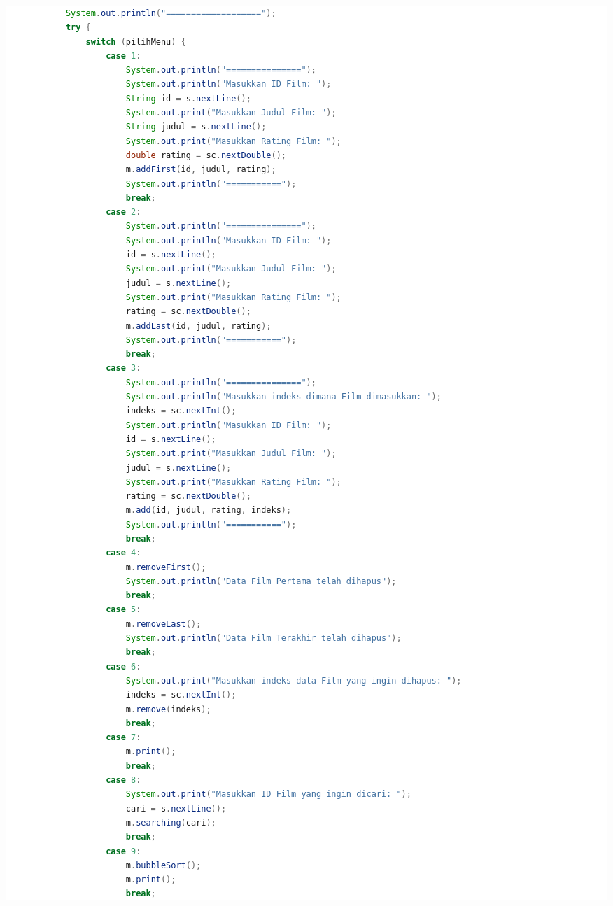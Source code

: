 ```java
            System.out.println("===================");
            try {
                switch (pilihMenu) {
                    case 1:
                        System.out.println("===============");
                        System.out.println("Masukkan ID Film: ");
                        String id = s.nextLine();
                        System.out.print("Masukkan Judul Film: ");
                        String judul = s.nextLine();
                        System.out.print("Masukkan Rating Film: ");
                        double rating = sc.nextDouble();
                        m.addFirst(id, judul, rating);
                        System.out.println("===========");
                        break;
                    case 2:
                        System.out.println("===============");
                        System.out.println("Masukkan ID Film: ");
                        id = s.nextLine();
                        System.out.print("Masukkan Judul Film: ");
                        judul = s.nextLine();
                        System.out.print("Masukkan Rating Film: ");
                        rating = sc.nextDouble();
                        m.addLast(id, judul, rating);
                        System.out.println("===========");
                        break;
                    case 3:
                        System.out.println("===============");
                        System.out.println("Masukkan indeks dimana Film dimasukkan: ");
                        indeks = sc.nextInt();
                        System.out.println("Masukkan ID Film: ");
                        id = s.nextLine();
                        System.out.print("Masukkan Judul Film: ");
                        judul = s.nextLine();
                        System.out.print("Masukkan Rating Film: ");
                        rating = sc.nextDouble();
                        m.add(id, judul, rating, indeks);
                        System.out.println("===========");
                        break;
                    case 4:
                        m.removeFirst();
                        System.out.println("Data Film Pertama telah dihapus");
                        break;
                    case 5:
                        m.removeLast();
                        System.out.println("Data Film Terakhir telah dihapus");
                        break;
                    case 6:
                        System.out.print("Masukkan indeks data Film yang ingin dihapus: ");
                        indeks = sc.nextInt();
                        m.remove(indeks);
                        break;
                    case 7:
                        m.print();
                        break;
                    case 8:
                        System.out.print("Masukkan ID Film yang ingin dicari: ");
                        cari = s.nextLine();
                        m.searching(cari);
                        break;
                    case 9:
                        m.bubbleSort();
                        m.print();
                        break;
```